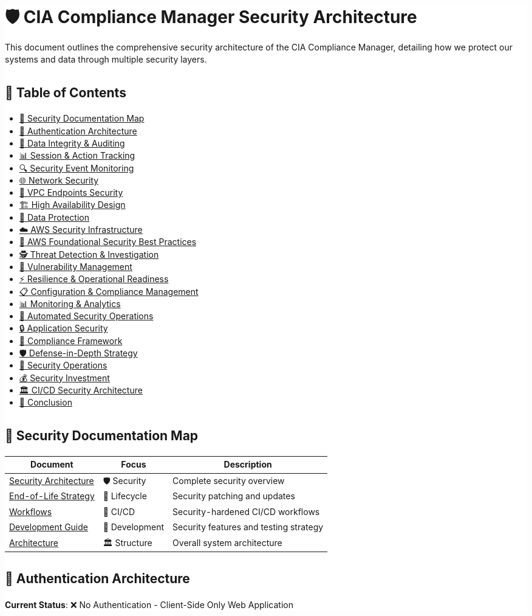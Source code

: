 # 🛡️ CIA Compliance Manager Security Architecture

This document outlines the comprehensive security architecture of the CIA Compliance Manager, detailing how we protect our systems and data through multiple security layers.

## 📑 Table of Contents

- [🔐 Security Documentation Map](#-security-documentation-map)
- [🔑 Authentication Architecture](#-authentication-architecture)
- [📜 Data Integrity & Auditing](#-data-integrity--auditing)
- [📊 Session & Action Tracking](#-session--action-tracking)
- [🔍 Security Event Monitoring](#-security-event-monitoring)
- [🌐 Network Security](#-network-security)
- [🔌 VPC Endpoints Security](#-vpc-endpoints-security)
- [🏗️ High Availability Design](#-high-availability-design)
- [💾 Data Protection](#-data-protection)
- [☁️ AWS Security Infrastructure](#-aws-security-infrastructure)
- [🔰 AWS Foundational Security Best Practices](#-aws-foundational-security-best-practices)
- [🕵️ Threat Detection & Investigation](#-threat-detection--investigation)
- [🔎 Vulnerability Management](#-vulnerability-management)
- [⚡ Resilience & Operational Readiness](#-resilience--operational-readiness)
- [📋 Configuration & Compliance Management](#-configuration--compliance-management)
- [📊 Monitoring & Analytics](#-monitoring--analytics)
- [🤖 Automated Security Operations](#-automated-security-operations)
- [🔒 Application Security](#-application-security)
- [📜 Compliance Framework](#-compliance-framework)
- [🛡️ Defense-in-Depth Strategy](#-defense-in-depth-strategy)
- [🔄 Security Operations](#-security-operations)
- [💰 Security Investment](#-security-investment)
- [🏛️ CI/CD Security Architecture](#-cicd-security-architecture)
- [📝 Conclusion](#-conclusion)

## 🔐 Security Documentation Map

| Document                                          | Focus          | Description                            |
| ------------------------------------------------- | -------------- | -------------------------------------- |
| [Security Architecture](SECURITY_ARCHITECTURE.md) | 🛡️ Security    | Complete security overview             |
| [End-of-Life Strategy](End-of-Life-Strategy.md)   | 📅 Lifecycle   | Security patching and updates          |
| [Workflows](WORKFLOWS.md)                         | 🔧 CI/CD       | Security-hardened CI/CD workflows      |
| [Development Guide](development.md)               | 🔧 Development | Security features and testing strategy |
| [Architecture](ARCHITECTURE.md)                   | 🏛️ Structure   | Overall system architecture            |

## 🔑 Authentication Architecture

**Current Status**: ❌ No Authentication - Client-Side Only Web Application
